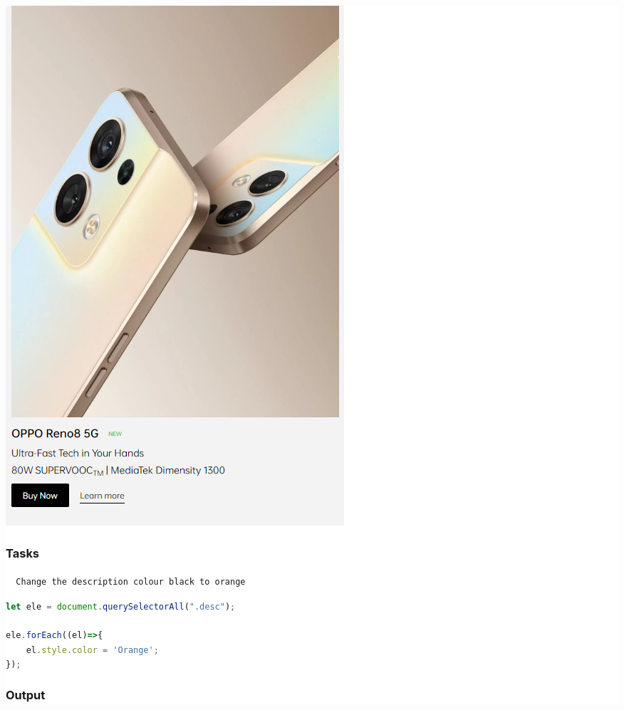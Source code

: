 ![Sample One](./images/Pic38.png)

### Tasks

      Change the description colour black to orange

```javascript
let ele = document.querySelectorAll(".desc");

ele.forEach((el)=>{
    el.style.color = 'Orange';
});
```

### Output
